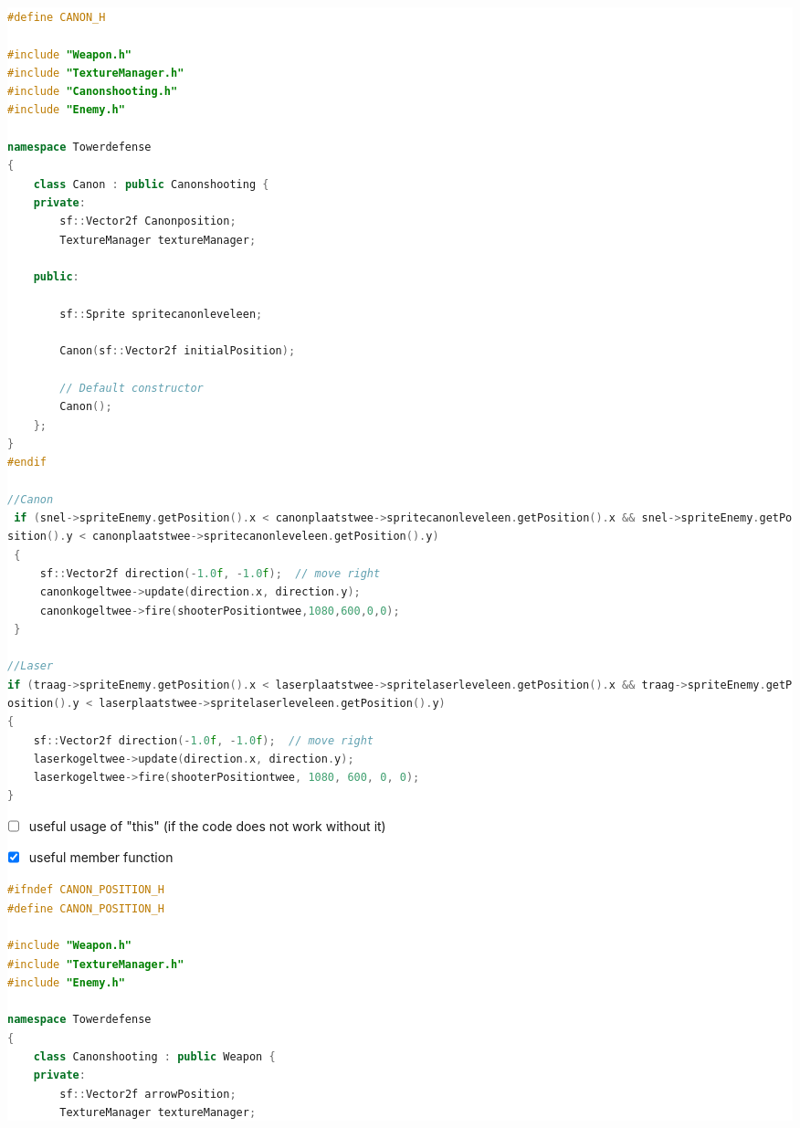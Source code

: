 ```cpp
#define CANON_H

#include "Weapon.h"
#include "TextureManager.h"
#include "Canonshooting.h"
#include "Enemy.h"

namespace Towerdefense
{
    class Canon : public Canonshooting {
    private:
        sf::Vector2f Canonposition;
        TextureManager textureManager;

    public:

        sf::Sprite spritecanonleveleen;

        Canon(sf::Vector2f initialPosition);

        // Default constructor
        Canon();
    };
}
#endif

//Canon
 if (snel->spriteEnemy.getPosition().x < canonplaatstwee->spritecanonleveleen.getPosition().x && snel->spriteEnemy.getPosition().y < canonplaatstwee->spritecanonleveleen.getPosition().y)
 {
     sf::Vector2f direction(-1.0f, -1.0f);  // move right
     canonkogeltwee->update(direction.x, direction.y);
     canonkogeltwee->fire(shooterPositiontwee,1080,600,0,0);
 }

//Laser
if (traag->spriteEnemy.getPosition().x < laserplaatstwee->spritelaserleveleen.getPosition().x && traag->spriteEnemy.getPosition().y < laserplaatstwee->spritelaserleveleen.getPosition().y)
{
    sf::Vector2f direction(-1.0f, -1.0f);  // move right
    laserkogeltwee->update(direction.x, direction.y);
    laserkogeltwee->fire(shooterPositiontwee, 1080, 600, 0, 0);
}

```
- [ ] useful usage of "this" (if the code does not work without it)
```cpp

```
- [X] useful member function
```cpp
#ifndef CANON_POSITION_H
#define CANON_POSITION_H

#include "Weapon.h"
#include "TextureManager.h"
#include "Enemy.h"

namespace Towerdefense
{
    class Canonshooting : public Weapon {
    private:
        sf::Vector2f arrowPosition;
        TextureManager textureManager;
```